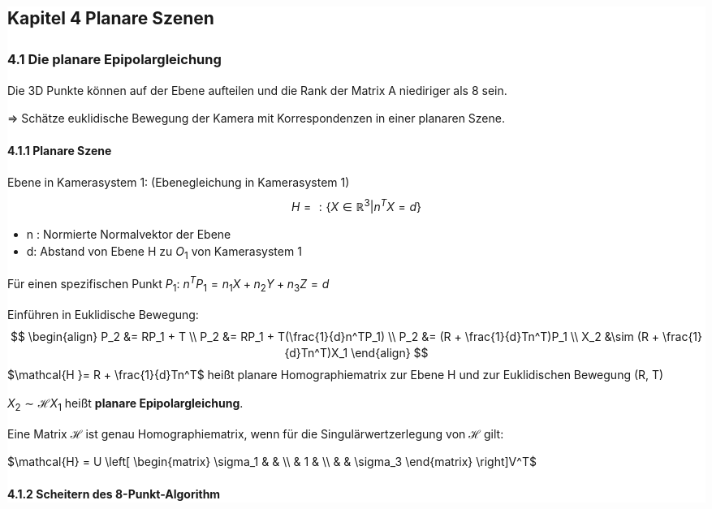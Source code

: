 







## Kapitel 4 Planare Szenen

### 4.1 Die planare Epipolargleichung



Die 3D Punkte können auf der Ebene aufteilen und die Rank der Matrix A niediriger als 8 sein.

=> Schätze euklidische Bewegung der Kamera mit Korrespondenzen in einer planaren Szene.



#### 4.1.1 Planare Szene

Ebene in Kamerasystem 1: (Ebenegleichung in Kamerasystem 1)
$$
H =: \left\{ X \in \mathbb R ^3 | n^TX = d\right\}
$$

- n : Normierte Normalvektor der Ebene
- d: Abstand von Ebene H zu $O_1$ von Kamerasystem 1

Für einen spezifischen Punkt $P_1$: $n^T P_1  = n_1X + n_2 Y + n_3 Z = d$



Einführen in Euklidische Bewegung:
$$
\begin{align}
P_2  &= RP_1 + T \\
P_2 &= RP_1 + T(\frac{1}{d}n^TP_1) \\
P_2 &= (R + \frac{1}{d}Tn^T)P_1 \\
X_2 &\sim (R + \frac{1}{d}Tn^T)X_1
\end{align}
$$
$\mathcal{H }= R + \frac{1}{d}Tn^T$ heißt planare Homographiematrix zur Ebene  H und zur Euklidischen Bewegung (R, T)

$X_2 \sim \mathcal{H}X_1$ heißt **planare Epipolargleichung**.



Eine Matrix $\mathcal{H}$ ist genau Homographiematrix, wenn für die Singulärwertzerlegung von $\mathcal{H}$ gilt:

$\mathcal{H} = U \left[
\begin{matrix} 
\sigma_1 &  &    \\ & 1 &  \\ & & \sigma_3
\end{matrix}  \right]V^T$



#### 4.1.2 Scheitern des 8-Punkt-Algorithm
